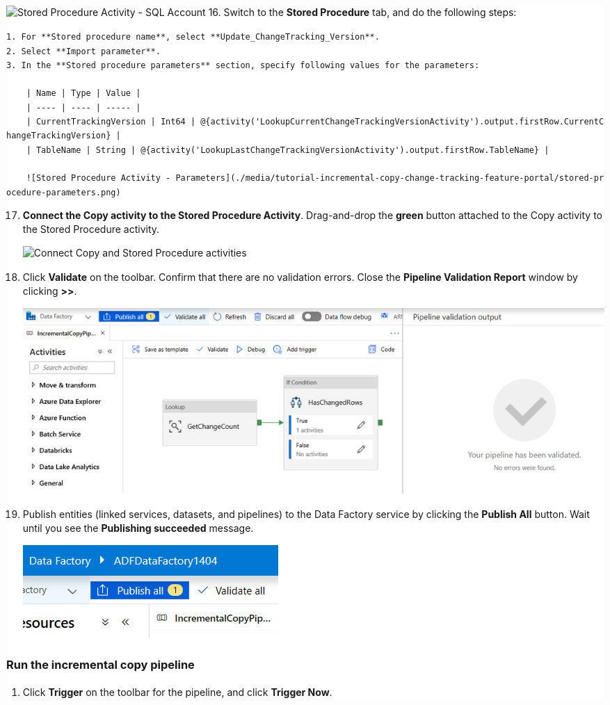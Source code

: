![Stored Procedure Activity - SQL Account](./media/tutorial-incremental-copy-change-tracking-feature-portal/sql-account-tab.png)
16. Switch to the **Stored Procedure** tab, and do the following steps:

    1. For **Stored procedure name**, select **Update_ChangeTracking_Version**.  
    2. Select **Import parameter**.
    3. In the **Stored procedure parameters** section, specify following values for the parameters:

        | Name | Type | Value |
        | ---- | ---- | ----- |
        | CurrentTrackingVersion | Int64 | @{activity('LookupCurrentChangeTrackingVersionActivity').output.firstRow.CurrentChangeTrackingVersion} |
        | TableName | String | @{activity('LookupLastChangeTrackingVersionActivity').output.firstRow.TableName} |

        ![Stored Procedure Activity - Parameters](./media/tutorial-incremental-copy-change-tracking-feature-portal/stored-procedure-parameters.png)
17. **Connect the Copy activity to the Stored Procedure Activity**. Drag-and-drop the **green** button attached to the Copy activity to the Stored Procedure activity.

    ![Connect Copy and Stored Procedure activities](./media/tutorial-incremental-copy-change-tracking-feature-portal/connect-copy-stored-procedure.png)
18. Click **Validate** on the toolbar. Confirm that there are no validation errors. Close the **Pipeline Validation Report** window by clicking **>>**.

    ![Validate button](./media/tutorial-incremental-copy-change-tracking-feature-portal/validate-button.png)
19. Publish entities (linked services, datasets, and pipelines) to the Data Factory service by clicking the **Publish All** button. Wait until you see the **Publishing succeeded** message.

       ![Publish button](./media/tutorial-incremental-copy-change-tracking-feature-portal/publish-button-2.png)    

### Run the incremental copy pipeline
1. Click **Trigger** on the toolbar for the pipeline, and click **Trigger Now**.
